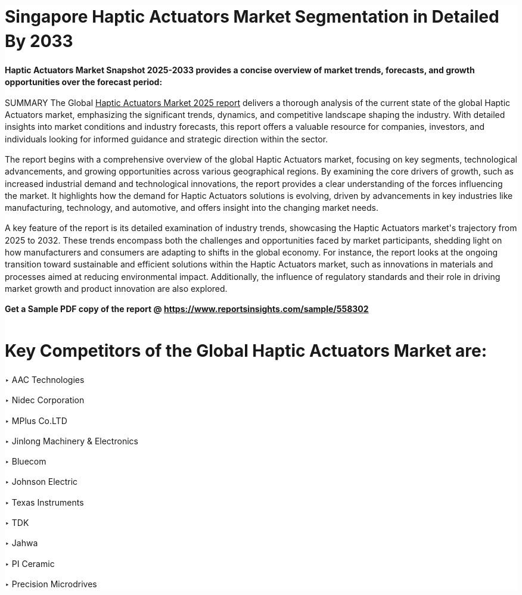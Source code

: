 # Singapore Haptic Actuators Market Segmentation in Detailed By 2033

<strong>Haptic Actuators Market Snapshot 2025-2033 provides a concise overview of market trends, forecasts, and growth opportunities over the forecast period:</strong>

SUMMARY The Global <a href=https://www.reportsinsights.com/sample/558302>Haptic Actuators Market 2025 report</a> delivers a thorough analysis of the current state of the global Haptic Actuators market, emphasizing the significant trends, dynamics, and competitive landscape shaping the industry. With detailed insights into market conditions and industry forecasts, this report offers a valuable resource for companies, investors, and individuals looking for informed guidance and strategic direction within the sector.

The report begins with a comprehensive overview of the global Haptic Actuators market, focusing on key segments, technological advancements, and growing opportunities across various geographical regions. By examining the core drivers of growth, such as increased industrial demand and technological innovations, the report provides a clear understanding of the forces influencing the market. It highlights how the demand for Haptic Actuators solutions is evolving, driven by advancements in key industries like manufacturing, technology, and automotive, and offers insight into the changing market needs.

A key feature of the report is its detailed examination of industry trends, showcasing the Haptic Actuators market's trajectory from 2025 to 2032. These trends encompass both the challenges and opportunities faced by market participants, shedding light on how manufacturers and consumers are adapting to shifts in the global economy. For instance, the report looks at the ongoing transition toward sustainable and efficient solutions within the Haptic Actuators market, such as innovations in materials and processes aimed at reducing environmental impact. Additionally, the influence of regulatory standards and their role in driving market growth and product innovation are also explored.

<strong>Get a Sample PDF copy of the report @ <a href=https://www.reportsinsights.com/sample/558302>https://www.reportsinsights.com/sample/558302</a></strong>

# <strong>Key Competitors of the Global Haptic Actuators Market are:</strong>

‣ AAC Technologies

‣ Nidec Corporation

‣ MPlus Co.LTD

‣ Jinlong Machinery & Electronics

‣ Bluecom

‣ Johnson Electric

‣ Texas Instruments

‣ TDK

‣ Jahwa

‣ PI Ceramic

‣ Precision Microdrives
